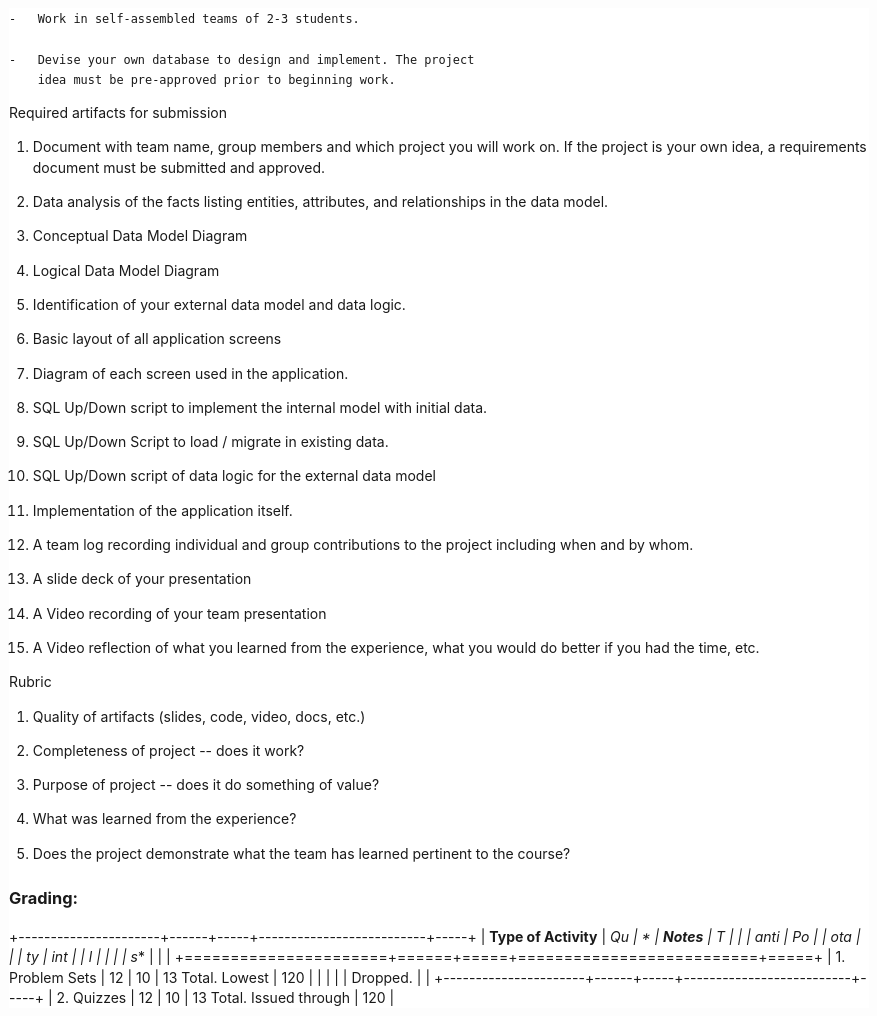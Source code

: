     -   Work in self-assembled teams of 2-3 students.

    -   Devise your own database to design and implement. The project
        idea must be pre-approved prior to beginning work.

Required artifacts for submission

1.  Document with team name, group members and which project you will
    work on. If the project is your own idea, a requirements document
    must be submitted and approved.

2.  Data analysis of the facts listing entities, attributes, and
    relationships in the data model.

3.  Conceptual Data Model Diagram

4.  Logical Data Model Diagram

5.  Identification of your external data model and data logic.

6.  Basic layout of all application screens

7.  Diagram of each screen used in the application.

8.  SQL Up/Down script to implement the internal model with initial
    data.

9.  SQL Up/Down Script to load / migrate in existing data.

10. SQL Up/Down script of data logic for the external data model

11. Implementation of the application itself.

12. A team log recording individual and group contributions to the
    project including when and by whom.

13. A slide deck of your presentation

14. A Video recording of your team presentation

15. A Video reflection of what you learned from the experience, what you
    would do better if you had the time, etc.

Rubric

1.  Quality of artifacts (slides, code, video, docs, etc.)

2.  Completeness of project -- does it work?

3.  Purpose of project -- does it do something of value?

4.  What was learned from the experience?

5.  Does the project demonstrate what the team has learned pertinent to
    the course?

### Grading:

+----------------------+------+-----+--------------------------+-----+
| **Type of Activity** | **Qu | *   | **Notes**                | **T |
|                      | anti | *Po |                          | ota |
|                      | ty** | int |                          | l** |
|                      |      | s** |                          |     |
+======================+======+=====+==========================+=====+
| 1.  Problem Sets     | 12   | 10  | 13 Total. Lowest         | 120 |
|                      |      |     | Dropped.                 |     |
+----------------------+------+-----+--------------------------+-----+
| 2.  Quizzes          | 12   | 10  | 13 Total. Issued through | 120 |